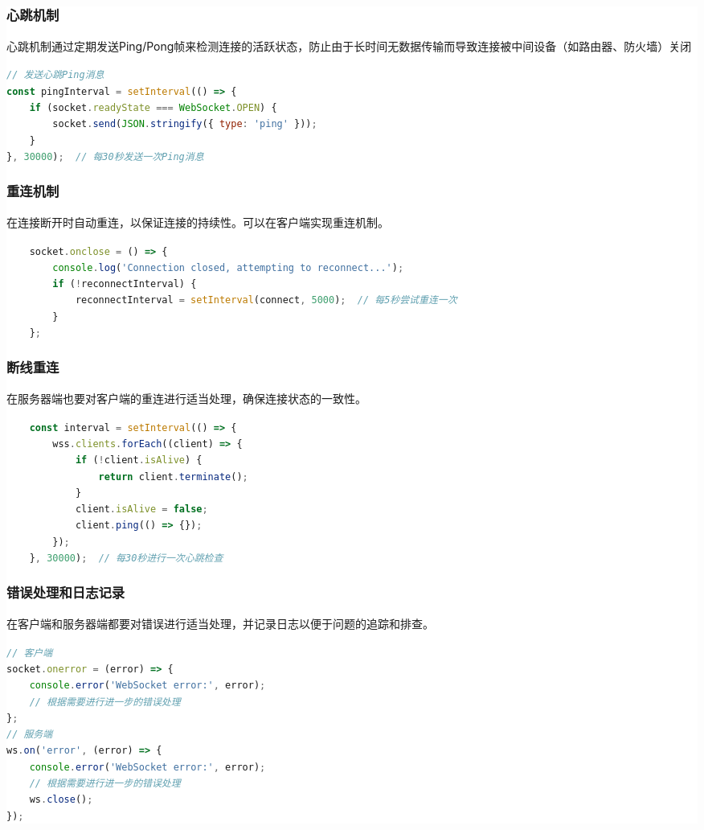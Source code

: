 ### 心跳机制
心跳机制通过定期发送Ping/Pong帧来检测连接的活跃状态，防止由于长时间无数据传输而导致连接被中间设备（如路由器、防火墙）关闭
```js
// 发送心跳Ping消息
const pingInterval = setInterval(() => {
    if (socket.readyState === WebSocket.OPEN) {
        socket.send(JSON.stringify({ type: 'ping' }));
    }
}, 30000);  // 每30秒发送一次Ping消息
```

### 重连机制
在连接断开时自动重连，以保证连接的持续性。可以在客户端实现重连机制。
```js
    socket.onclose = () => {
        console.log('Connection closed, attempting to reconnect...');
        if (!reconnectInterval) {
            reconnectInterval = setInterval(connect, 5000);  // 每5秒尝试重连一次
        }
    };
```

### 断线重连
在服务器端也要对客户端的重连进行适当处理，确保连接状态的一致性。

```js
    const interval = setInterval(() => {
        wss.clients.forEach((client) => {
            if (!client.isAlive) {
                return client.terminate();
            }
            client.isAlive = false;
            client.ping(() => {});
        });
    }, 30000);  // 每30秒进行一次心跳检查
```

### 错误处理和日志记录
在客户端和服务器端都要对错误进行适当处理，并记录日志以便于问题的追踪和排查。
```js
// 客户端
socket.onerror = (error) => {
    console.error('WebSocket error:', error);
    // 根据需要进行进一步的错误处理
};
// 服务端
ws.on('error', (error) => {
    console.error('WebSocket error:', error);
    // 根据需要进行进一步的错误处理
    ws.close();
});
```
